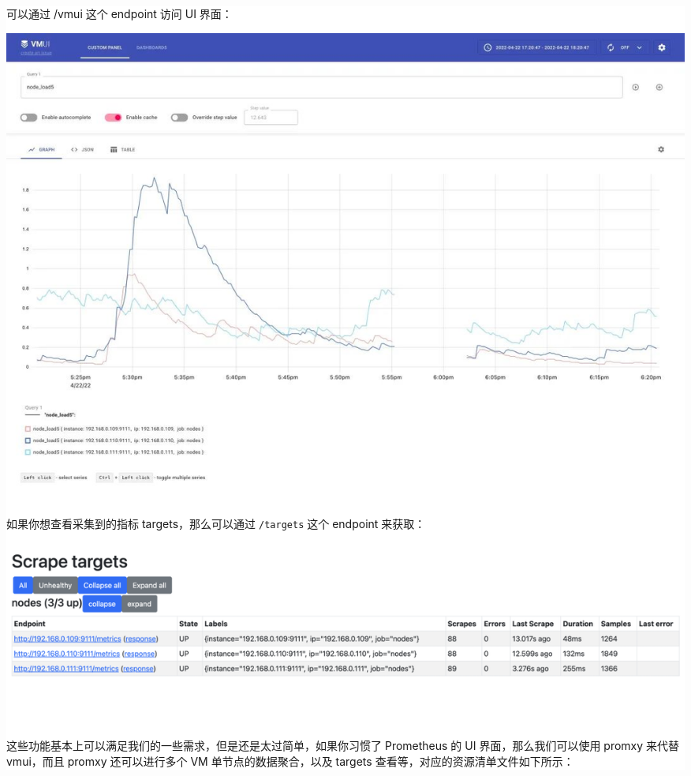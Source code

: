 可以通过 /vmui 这个 endpoint 访问 UI 界面：

![Alt Image Text](../images/68_11.jpeg "headline image")

如果你想查看采集到的指标 targets，那么可以通过 `/targets` 这个 endpoint 来获取：


![Alt Image Text](../images/68_12.png "headline image")

这些功能基本上可以满足我们的一些需求，但是还是太过简单，如果你习惯了 Prometheus 的 UI 界面，那么我们可以使用 promxy 来代替 vmui，而且 promxy 还可以进行多个 VM 单节点的数据聚合，以及 targets 查看等，对应的资源清单文件如下所示：
